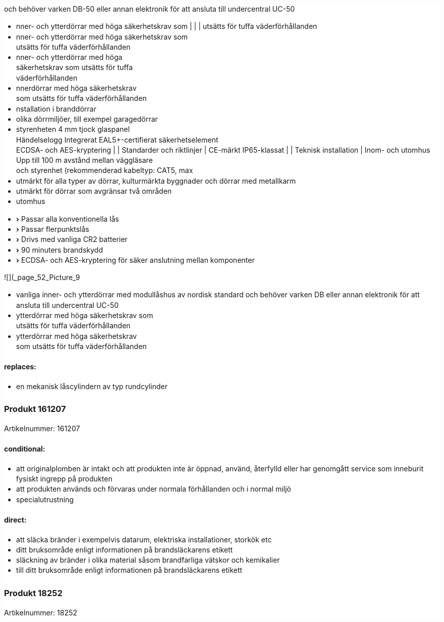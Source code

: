 och behöver varken DB-50 eller annan elektronik för att ansluta till undercentral UC-50
* nner- och ytterdörrar med höga säkerhetskrav som         |
|                              | utsätts för tuffa väderförhållanden
* nner- och ytterdörrar med höga säkerhetskrav som<br>utsätts för tuffa väderförhållanden
* nner- och ytterdörrar med höga<br>säkerhetskrav som utsätts för tuffa<br>väderförhållanden
* nnerdörrar med höga säkerhetskrav<br>som utsätts för tuffa väderförhållanden
* nstallation i branddörrar
* olika dörrmiljöer, till exempel garagedörrar
* styrenheten   4 mm tjock glaspanel  <br>Händelselogg   Integrerat EAL5+-certifierat säkerhetselement  <br>ECDSA- och AES-kryptering                                                                                                                                                                                                                   |
| Standarder och riktlinjer | CE-märkt   IP65-klassat                                                                                                                                                                                                                                                                                                                                                        |
| Teknisk installation      | Inom- och utomhus   Upp till 100 m avstånd mellan väggläsare<br>och styrenhet (rekommenderad kabeltyp: CAT5, max
* utmärkt för alla typer av dörrar, kulturmärkta byggnader och dörrar med metallkarm
* utmärkt för dörrar som avgränsar två områden
* utomhus
- **›** Passar alla konventionella lås
- **›** Passar flerpunktslås
- **›** Drivs med vanliga CR2 batterier
- **›** 90 minuters brandskydd
- **›** ECDSA- och AES-kryptering för säker anslutning mellan komponenter

![](_page_52_Picture_9
* vanliga inner- och ytterdörrar med modullåshus av nordisk standard och behöver varken DB eller annan elektronik för att ansluta till undercentral UC-50
* ytterdörrar med höga säkerhetskrav som<br>utsätts för tuffa väderförhållanden
* ytterdörrar med höga säkerhetskrav<br>som utsätts för tuffa väderförhållanden

#### replaces:
* en mekanisk låscylindern av typ rundcylinder


### Produkt 161207
Artikelnummer: 161207

#### conditional:
* att originalplomben är intakt och att produkten inte är öppnad, använd, återfylld eller har genomgått service som inneburit fysiskt ingrepp på produkten
* att produkten används och förvaras under normala förhållanden och i normal miljö
* specialutrustning

#### direct:
* att släcka bränder i exempelvis datarum, elektriska installationer, storkök etc
* ditt bruksområde enligt informationen på brandsläckarens etikett
* släckning av bränder i olika material såsom brandfarliga vätskor och kemikalier
* till ditt bruksområde enligt informationen på brandsläckarens etikett


### Produkt 18252
Artikelnummer: 18252
